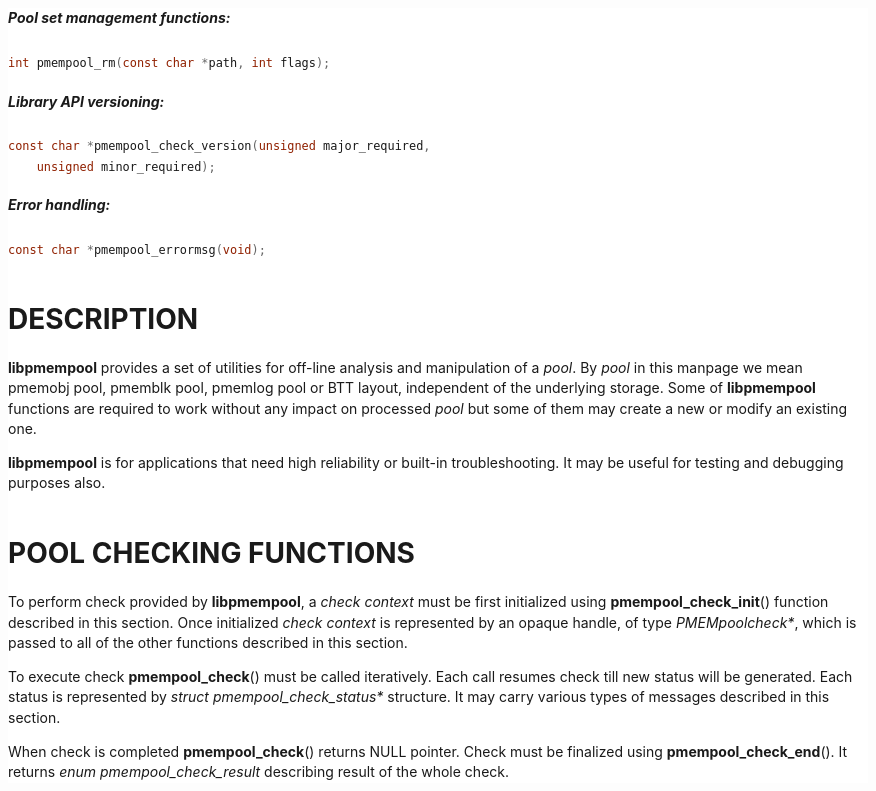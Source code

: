 ##### Pool set management functions: #####

```c
int pmempool_rm(const char *path, int flags);
```

##### Library API versioning: #####

```c
const char *pmempool_check_version(unsigned major_required,
	unsigned minor_required);
```

##### Error handling: #####

```c
const char *pmempool_errormsg(void);
```


# DESCRIPTION #

**libpmempool**
provides a set of utilities for off-line analysis and
manipulation of a *pool*. By *pool* in this
manpage we mean pmemobj pool, pmemblk pool, pmemlog pool or
BTT layout, independent of the underlying storage. Some of
**libpmempool** functions are required to work without
any impact on processed *pool* but some of them may
create a new or modify an existing one.

**libpmempool**
is for applications that need high reliability or built-in
troubleshooting. It may be useful for testing and debugging
purposes also.


# POOL CHECKING FUNCTIONS #

To perform check provided by **libpmempool**, a *check context*
must be first initialized using **pmempool_check_init**()
function described in this section. Once initialized
*check context* is represented by an opaque handle, of
type *PMEMpoolcheck\**, which is passed to all of the
other functions described in this section.

To execute check **pmempool_check**() must be called iteratively.
Each call resumes check till new status will be generated.
Each status is represented by *struct pmempool_check_status\** structure.
It may carry various
types of messages described in this section.

When check is completed **pmempool_check**() returns NULL pointer.
Check must be finalized using **pmempool_check_end**().
It returns *enum pmempool_check_result* describing
result of the whole check.
